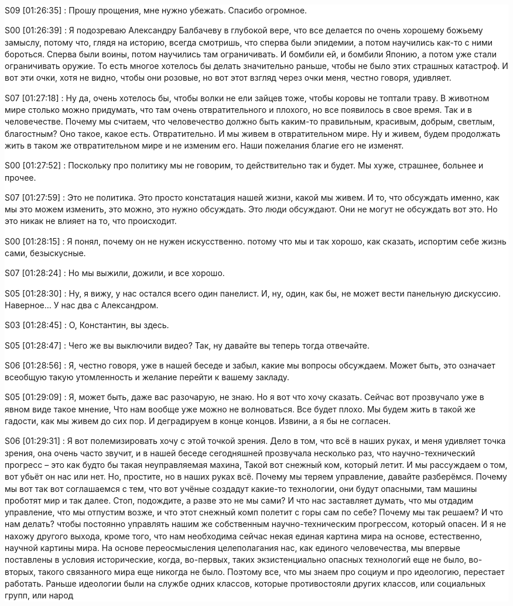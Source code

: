 S09 [01:26:35]  : Прошу прощения, мне нужно убежать. Спасибо огромное. 

S00 [01:26:39]  : Я подозреваю Александру Балбачеву в глубокой вере, что все делается по очень хорошему божьему замыслу, потому что, глядя на историю, всегда смотришь, что сперва были эпидемии, а потом научились как-то с ними бороться. Сперва были воины, потом научились там ограничивать. И бомбили ей, и бомбили Японию, а потом уже стали ограничивать оружие. То есть многое хотелось бы делать значительно раньше, чтобы не было этих страшных катастроф. И вот эти очки, хотя не видно, чтобы они розовые, но вот этот взгляд через очки меня, честно говоря, удивляет. 

S07 [01:27:18]  : Ну да, очень хотелось бы, чтобы волки не ели зайцев тоже, чтобы коровы не топтали траву. В животном мире столько можно придумать, что там очень отвратительного и плохого, но все появилось в свое время. Так и в человечестве. Почему мы считаем, что человечество должно быть каким-то правильным, красивым, добрым, светлым, благостным? Оно такое, какое есть. Отвратительно. И мы живем в отвратительном мире. Ну и живем, будем продолжать жить в таком же отвратительном мире и не изменим его. Наши пожелания благие его не изменят. 

S00 [01:27:52]  : Поскольку про политику мы не говорим, то действительно так и будет. Мы хуже, страшнее, больнее и прочее. 

S07 [01:27:59]  : Это не политика. Это просто констатация нашей жизни, какой мы живем. И то, что обсуждать именно, как мы это можем изменить, это можно, это нужно обсуждать. Это люди обсуждают. Они не могут не обсуждать вот это. Но это никак не влияет на то, что происходит. 

S00 [01:28:15]  : Я понял, почему он не нужен искусственно. потому что мы и так хорошо, как сказать, испортим себе жизнь сами, безыскусные. 

S07 [01:28:24]  : Но мы выжили, дожили, и все хорошо. 

S05 [01:28:30]  : Ну, я вижу, у нас остался всего один панелист. И, ну, один, как бы, не может вести панельную дискуссию. Наверное… У нас два с Александром. 

S03 [01:28:45]  : О, Константин, вы здесь. 

S05 [01:28:47]  : Чего же вы выключили видео? Так, ну давайте вы теперь тогда отвечайте. 

S06 [01:28:56]  : Я, честно говоря, уже в нашей беседе и забыл, какие мы вопросы обсуждаем. Может быть, это означает всеобщую такую утомленность и желание перейти к вашему закладу. 

S05 [01:29:09]  : Я, может быть, даже вас разочарую, не знаю. Но я вот что хочу сказать. Сейчас вот прозвучало уже в явном виде такое мнение, Что нам вообще уже можно не волноваться. Все будет плохо. Мы будем жить в такой же гадости, как мы живем до сих пор. И деградируем в конце концов. Извини, а я бы не согласен. 

S06 [01:29:31]  : Я вот полемизировать хочу с этой точкой зрения. Дело в том, что всё в наших руках, и меня удивляет точка зрения, она очень часто звучит, и в нашей беседе сегодняшней прозвучала несколько раз, что научно-технический прогресс – это как будто бы такая неуправляемая махина, Такой вот снежный ком, который летит. И мы рассуждаем о том, вот убьёт он нас или нет. Но, простите, но в наших руках всё. Почему мы теряем управление, давайте разберёмся. Почему мы вот так вот соглашаемся с тем, что вот учёные создадут какие-то технологии, они будут опасными, там машины проботят мир и так далее. Стоп, подождите, а разве это не мы сами? И что нас заставляет думать, что мы отдадим управление, что мы отпустим возже, и что этот снежный комп полетит с горы сам по себе? Почему мы так решаем? И что нам делать? чтобы постоянно управлять нашим же собственным научно-техническим прогрессом, который опасен. И я не нахожу другого выхода, кроме того, что нам необходима сейчас некая единая картина мира на основе, естественно, научной картины мира. На основе переосмысления целеполагания нас, как единого человечества, мы впервые поставлены в условия исторические, когда, во-первых, таких экзистенциально опасных технологий еще не было, во-вторых, такого связанного мира еще никогда не было. Поэтому все, что мы знаем про социум и про идеологию, перестает работать. Раньше идеологии были на службе одних классов, которые противостояли других классов, или социальных групп, или народ
